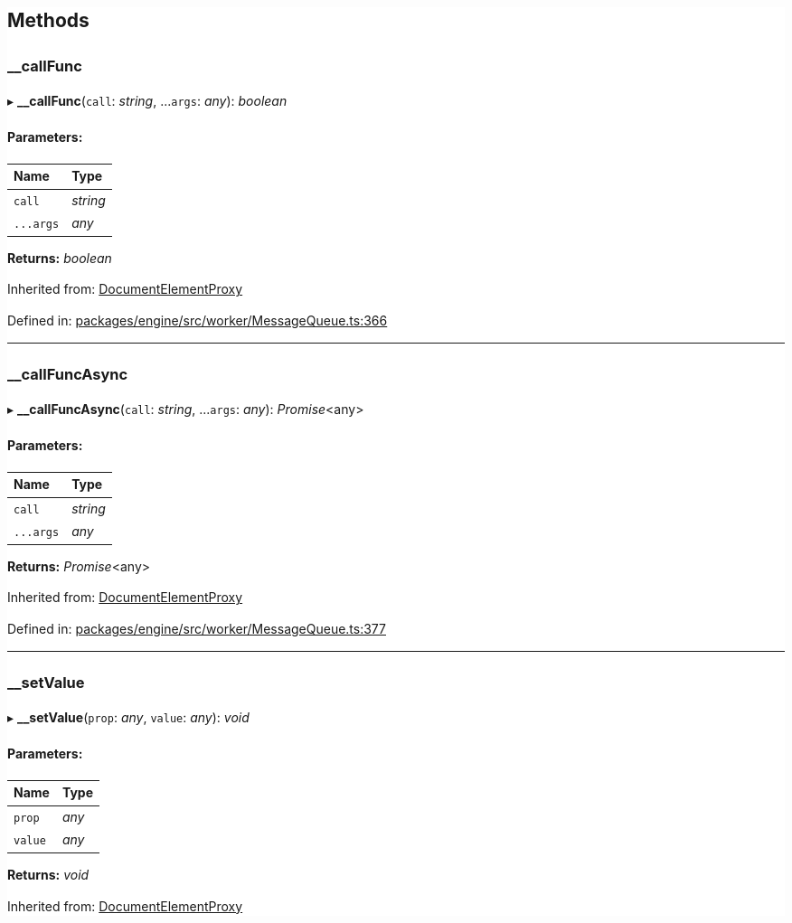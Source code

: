 ## Methods

### \_\_callFunc

▸ **__callFunc**(`call`: *string*, ...`args`: *any*): *boolean*

#### Parameters:

Name | Type |
:------ | :------ |
`call` | *string* |
`...args` | *any* |

**Returns:** *boolean*

Inherited from: [DocumentElementProxy](worker_messagequeue.documentelementproxy.md)

Defined in: [packages/engine/src/worker/MessageQueue.ts:366](https://github.com/xr3ngine/xr3ngine/blob/716a06460/packages/engine/src/worker/MessageQueue.ts#L366)

___

### \_\_callFuncAsync

▸ **__callFuncAsync**(`call`: *string*, ...`args`: *any*): *Promise*<any\>

#### Parameters:

Name | Type |
:------ | :------ |
`call` | *string* |
`...args` | *any* |

**Returns:** *Promise*<any\>

Inherited from: [DocumentElementProxy](worker_messagequeue.documentelementproxy.md)

Defined in: [packages/engine/src/worker/MessageQueue.ts:377](https://github.com/xr3ngine/xr3ngine/blob/716a06460/packages/engine/src/worker/MessageQueue.ts#L377)

___

### \_\_setValue

▸ **__setValue**(`prop`: *any*, `value`: *any*): *void*

#### Parameters:

Name | Type |
:------ | :------ |
`prop` | *any* |
`value` | *any* |

**Returns:** *void*

Inherited from: [DocumentElementProxy](worker_messagequeue.documentelementproxy.md)
